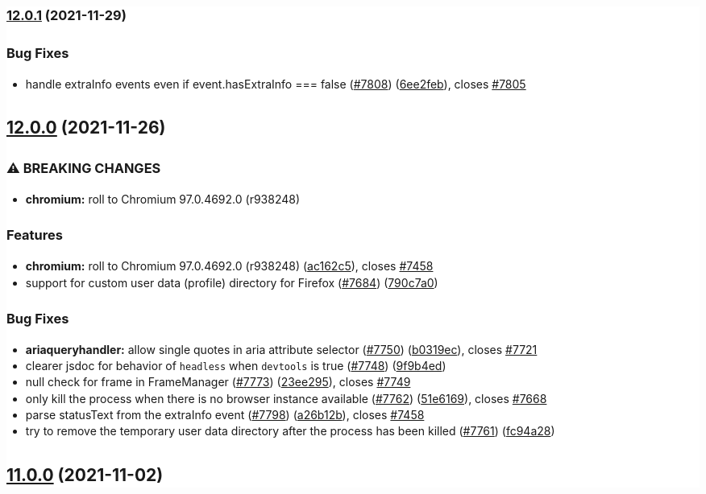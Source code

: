 ### [12.0.1](https://github.com/puppeteer/puppeteer/compare/v12.0.0...v12.0.1) (2021-11-29)


### Bug Fixes

* handle extraInfo events even if event.hasExtraInfo === false ([#7808](https://github.com/puppeteer/puppeteer/issues/7808)) ([6ee2feb](https://github.com/puppeteer/puppeteer/commit/6ee2feb1eafdd399f0af50cdc4517f21bcb55121)), closes [#7805](https://github.com/puppeteer/puppeteer/issues/7805)

## [12.0.0](https://github.com/puppeteer/puppeteer/compare/v11.0.0...v12.0.0) (2021-11-26)


### ⚠ BREAKING CHANGES

* **chromium:** roll to Chromium 97.0.4692.0 (r938248)

### Features

* **chromium:** roll to Chromium 97.0.4692.0 (r938248) ([ac162c5](https://github.com/puppeteer/puppeteer/commit/ac162c561ee43dd69eff38e1b354a41bb42c9eba)), closes [#7458](https://github.com/puppeteer/puppeteer/issues/7458)
* support for custom user data (profile) directory for Firefox ([#7684](https://github.com/puppeteer/puppeteer/issues/7684)) ([790c7a0](https://github.com/puppeteer/puppeteer/commit/790c7a0eb92291efebaa37e80c72f5cb5f46bbdb))


### Bug Fixes

* **ariaqueryhandler:** allow single quotes in aria attribute selector ([#7750](https://github.com/puppeteer/puppeteer/issues/7750)) ([b0319ec](https://github.com/puppeteer/puppeteer/commit/b0319ecc89f8ea3d31ab9aee5e1cd33d2a4e62be)), closes [#7721](https://github.com/puppeteer/puppeteer/issues/7721)
* clearer jsdoc for behavior of `headless` when `devtools` is true ([#7748](https://github.com/puppeteer/puppeteer/issues/7748)) ([9f9b4ed](https://github.com/puppeteer/puppeteer/commit/9f9b4ed72ab0bb43d002a0024122d6f5eab231aa))
* null check for frame in FrameManager ([#7773](https://github.com/puppeteer/puppeteer/issues/7773)) ([23ee295](https://github.com/puppeteer/puppeteer/commit/23ee295f348d114617f2a86d0bb792936f413ac5)), closes [#7749](https://github.com/puppeteer/puppeteer/issues/7749)
* only kill the process when there is no browser instance available ([#7762](https://github.com/puppeteer/puppeteer/issues/7762)) ([51e6169](https://github.com/puppeteer/puppeteer/commit/51e61696c1c20cc09bd4fc068ae1dfa259c41745)), closes [#7668](https://github.com/puppeteer/puppeteer/issues/7668)
* parse statusText from the extraInfo event ([#7798](https://github.com/puppeteer/puppeteer/issues/7798)) ([a26b12b](https://github.com/puppeteer/puppeteer/commit/a26b12b7c775c36271cd4c98e39bbd59f4356320)), closes [#7458](https://github.com/puppeteer/puppeteer/issues/7458)
* try to remove the temporary user data directory after the process has been killed ([#7761](https://github.com/puppeteer/puppeteer/issues/7761)) ([fc94a28](https://github.com/puppeteer/puppeteer/commit/fc94a28778cfdb3cb8bcd882af3ebcdacf85c94e))

## [11.0.0](https://github.com/puppeteer/puppeteer/compare/v10.4.0...v11.0.0) (2021-11-02)
